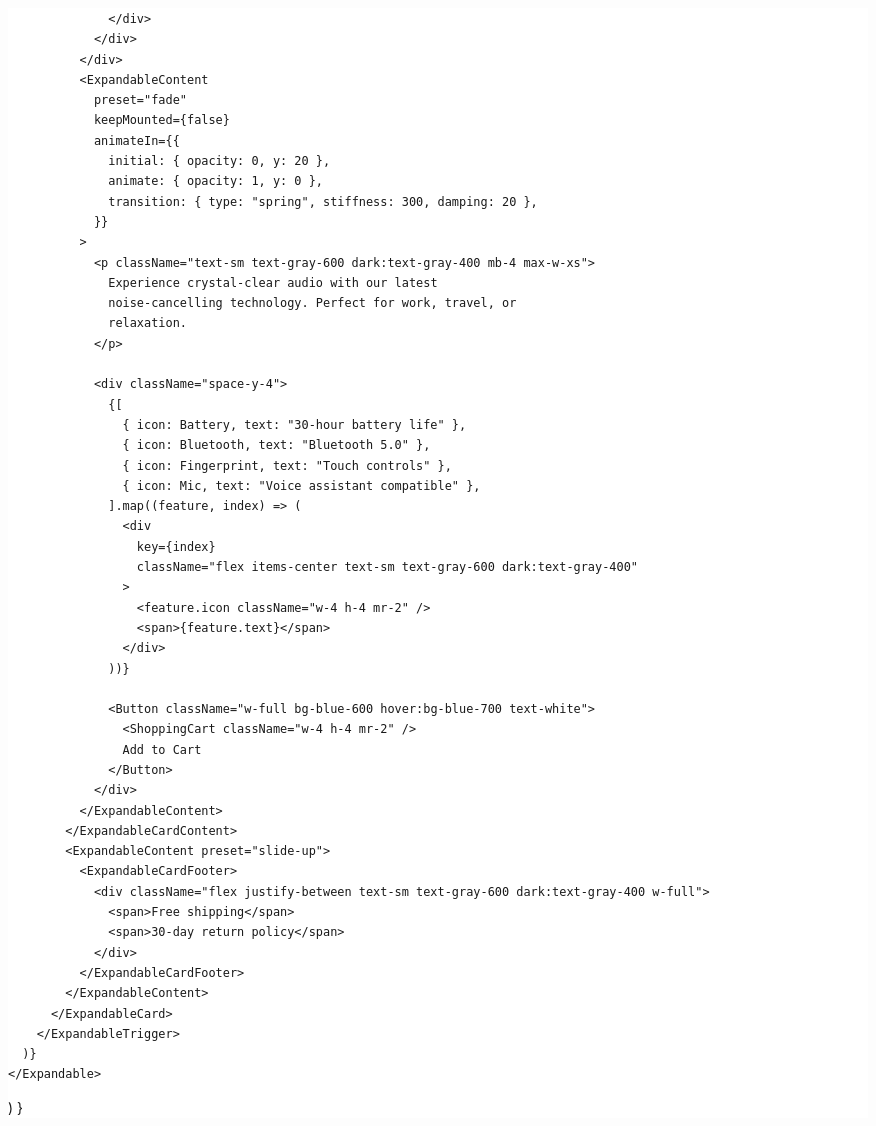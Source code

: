                   </div>
                </div>
              </div>
              <ExpandableContent
                preset="fade"
                keepMounted={false}
                animateIn={{
                  initial: { opacity: 0, y: 20 },
                  animate: { opacity: 1, y: 0 },
                  transition: { type: "spring", stiffness: 300, damping: 20 },
                }}
              >
                <p className="text-sm text-gray-600 dark:text-gray-400 mb-4 max-w-xs">
                  Experience crystal-clear audio with our latest
                  noise-cancelling technology. Perfect for work, travel, or
                  relaxation.
                </p>

                <div className="space-y-4">
                  {[
                    { icon: Battery, text: "30-hour battery life" },
                    { icon: Bluetooth, text: "Bluetooth 5.0" },
                    { icon: Fingerprint, text: "Touch controls" },
                    { icon: Mic, text: "Voice assistant compatible" },
                  ].map((feature, index) => (
                    <div
                      key={index}
                      className="flex items-center text-sm text-gray-600 dark:text-gray-400"
                    >
                      <feature.icon className="w-4 h-4 mr-2" />
                      <span>{feature.text}</span>
                    </div>
                  ))}

                  <Button className="w-full bg-blue-600 hover:bg-blue-700 text-white">
                    <ShoppingCart className="w-4 h-4 mr-2" />
                    Add to Cart
                  </Button>
                </div>
              </ExpandableContent>
            </ExpandableCardContent>
            <ExpandableContent preset="slide-up">
              <ExpandableCardFooter>
                <div className="flex justify-between text-sm text-gray-600 dark:text-gray-400 w-full">
                  <span>Free shipping</span>
                  <span>30-day return policy</span>
                </div>
              </ExpandableCardFooter>
            </ExpandableContent>
          </ExpandableCard>
        </ExpandableTrigger>
      )}
    </Expandable>
  )
}
